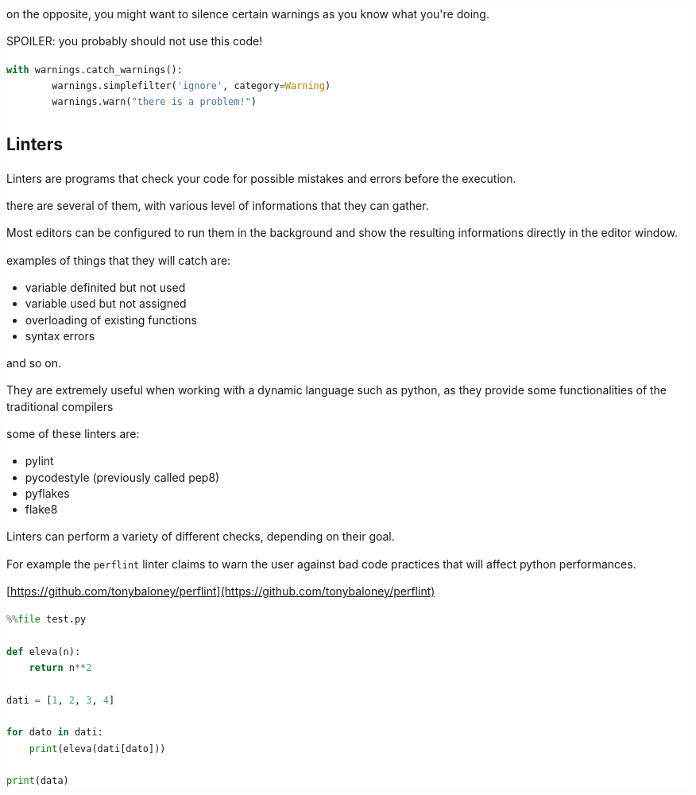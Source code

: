on the opposite, you might want to silence certain warnings as you know what you're doing.

SPOILER: you probably should not use this code!


```python
with warnings.catch_warnings():
        warnings.simplefilter('ignore', category=Warning)
        warnings.warn("there is a problem!")
```

## Linters

Linters are programs that check your code for possible mistakes and errors before the execution.

there are several of them, with various level of informations that they can gather.

Most editors can be configured to run them in the background and show the resulting informations directly in the editor window.

examples of things that they will catch are:

* variable definited but not used
* variable used but not assigned
* overloading of existing functions
* syntax errors

and so on.

They are extremely useful when working with a dynamic language such as python, as they provide some functionalities of the traditional compilers

some of these linters are:

* pylint
* pycodestyle (previously called pep8)
* pyflakes
* flake8

Linters can perform a variety of different checks, depending on their goal.

For example the `perflint` linter claims to warn the user against bad code practices that will affect python performances.

[https://github.com/tonybaloney/perflint](https://github.com/tonybaloney/perflint)


```python
%%file test.py

def eleva(n):
    return n**2

dati = [1, 2, 3, 4]

for dato in dati:
    print(eleva(dati[dato]))
    
print(data)
```
